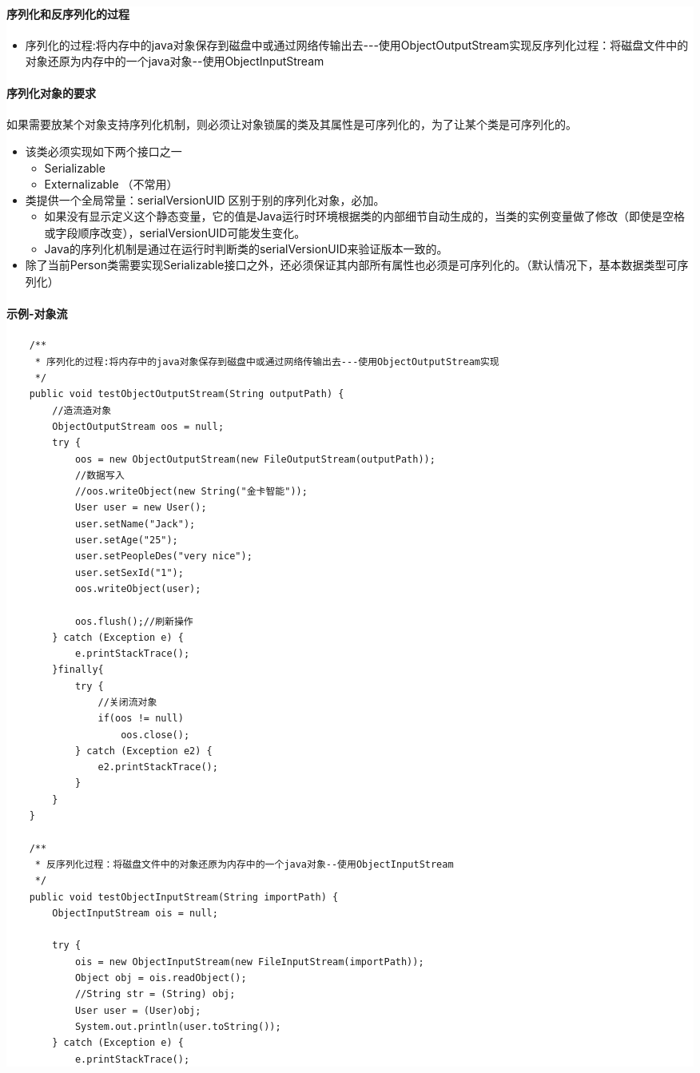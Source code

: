 #### 序列化和反序列化的过程

*  序列化的过程:将内存中的java对象保存到磁盘中或通过网络传输出去---使用ObjectOutputStream实现反序列化过程：将磁盘文件中的对象还原为内存中的一个java对象--使用ObjectInputStream

#### 序列化对象的要求

 如果需要放某个对象支持序列化机制，则必须让对象锁属的类及其属性是可序列化的，为了让某个类是可序列化的。

* 该类必须实现如下两个接口之一
  * Serializable
  * Externalizable （不常用）
* 类提供一个全局常量：serialVersionUID 区别于别的序列化对象，必加。
  * 如果没有显示定义这个静态变量，它的值是Java运行时环境根据类的内部细节自动生成的，当类的实例变量做了修改（即使是空格或字段顺序改变），serialVersionUID可能发生变化。
  * Java的序列化机制是通过在运行时判断类的serialVersionUID来验证版本一致的。
* 除了当前Person类需要实现Serializable接口之外，还必须保证其内部所有属性也必须是可序列化的。（默认情况下，基本数据类型可序列化）

#### 示例-对象流

```
	/**
	 * 序列化的过程:将内存中的java对象保存到磁盘中或通过网络传输出去---使用ObjectOutputStream实现
	 */
	public void testObjectOutputStream(String outputPath) {
		//造流造对象
		ObjectOutputStream oos = null;
		try {
			oos = new ObjectOutputStream(new FileOutputStream(outputPath));
			//数据写入
			//oos.writeObject(new String("金卡智能"));
			User user = new User();
			user.setName("Jack");
			user.setAge("25");
			user.setPeopleDes("very nice");
			user.setSexId("1");
			oos.writeObject(user);
			
			oos.flush();//刷新操作
		} catch (Exception e) {
			e.printStackTrace();
		}finally{
			try {
				//关闭流对象
				if(oos != null)
					oos.close();
			} catch (Exception e2) {
				e2.printStackTrace();
			}
		}
	}
	
	/**
	 * 反序列化过程：将磁盘文件中的对象还原为内存中的一个java对象--使用ObjectInputStream
	 */
	public void testObjectInputStream(String importPath) {
		ObjectInputStream ois = null;
		
		try {
			ois = new ObjectInputStream(new FileInputStream(importPath));
			Object obj = ois.readObject();
			//String str = (String) obj;
			User user = (User)obj;
			System.out.println(user.toString());
		} catch (Exception e) {
			e.printStackTrace();
```